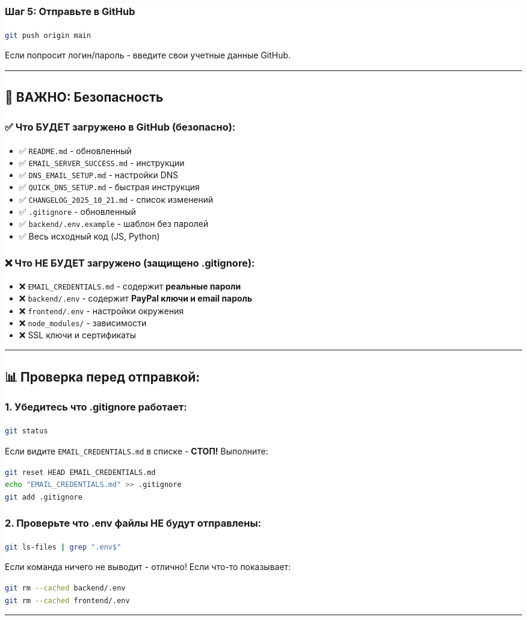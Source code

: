 ### Шаг 5: Отправьте в GitHub
```bash
git push origin main
```

Если попросит логин/пароль - введите свои учетные данные GitHub.

---

## 🔐 ВАЖНО: Безопасность

### ✅ Что БУДЕТ загружено в GitHub (безопасно):
- ✅ `README.md` - обновленный
- ✅ `EMAIL_SERVER_SUCCESS.md` - инструкции
- ✅ `DNS_EMAIL_SETUP.md` - настройки DNS
- ✅ `QUICK_DNS_SETUP.md` - быстрая инструкция
- ✅ `CHANGELOG_2025_10_21.md` - список изменений
- ✅ `.gitignore` - обновленный
- ✅ `backend/.env.example` - шаблон без паролей
- ✅ Весь исходный код (JS, Python)

### ❌ Что НЕ БУДЕТ загружено (защищено .gitignore):
- ❌ `EMAIL_CREDENTIALS.md` - содержит **реальные пароли**
- ❌ `backend/.env` - содержит **PayPal ключи и email пароль**
- ❌ `frontend/.env` - настройки окружения
- ❌ `node_modules/` - зависимости
- ❌ SSL ключи и сертификаты

---

## 📊 Проверка перед отправкой:

### 1. Убедитесь что .gitignore работает:
```bash
git status
```

Если видите `EMAIL_CREDENTIALS.md` в списке - **СТОП!**
Выполните:
```bash
git reset HEAD EMAIL_CREDENTIALS.md
echo "EMAIL_CREDENTIALS.md" >> .gitignore
git add .gitignore
```

### 2. Проверьте что .env файлы НЕ будут отправлены:
```bash
git ls-files | grep ".env$"
```

Если команда ничего не выводит - отлично! Если что-то показывает:
```bash
git rm --cached backend/.env
git rm --cached frontend/.env
```

---